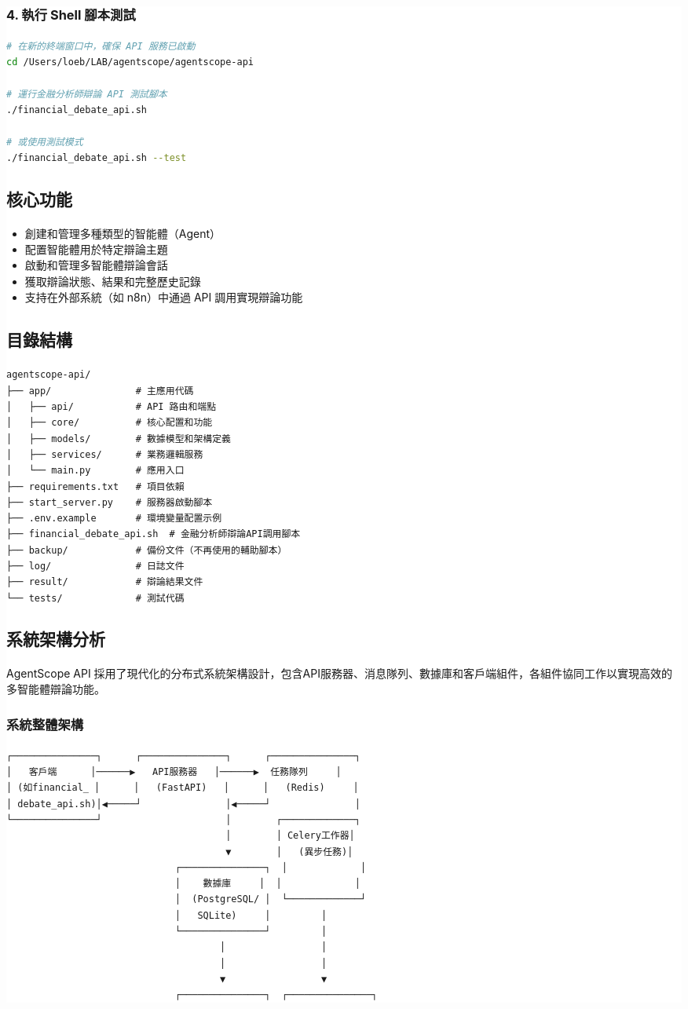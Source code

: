 ### 4. 執行 Shell 腳本測試

```bash
# 在新的終端窗口中，確保 API 服務已啟動
cd /Users/loeb/LAB/agentscope/agentscope-api

# 運行金融分析師辯論 API 測試腳本
./financial_debate_api.sh

# 或使用測試模式
./financial_debate_api.sh --test
```

## 核心功能

- 創建和管理多種類型的智能體（Agent）
- 配置智能體用於特定辯論主題
- 啟動和管理多智能體辯論會話
- 獲取辯論狀態、結果和完整歷史記錄
- 支持在外部系統（如 n8n）中通過 API 調用實現辯論功能

## 目錄結構

```
agentscope-api/
├── app/               # 主應用代碼
│   ├── api/           # API 路由和端點
│   ├── core/          # 核心配置和功能
│   ├── models/        # 數據模型和架構定義
│   ├── services/      # 業務邏輯服務
│   └── main.py        # 應用入口
├── requirements.txt   # 項目依賴
├── start_server.py    # 服務器啟動腳本
├── .env.example       # 環境變量配置示例
├── financial_debate_api.sh  # 金融分析師辯論API調用腳本
├── backup/            # 備份文件（不再使用的輔助腳本）
├── log/               # 日誌文件
├── result/            # 辯論結果文件
└── tests/             # 測試代碼
```

## 系統架構分析

AgentScope API 採用了現代化的分布式系統架構設計，包含API服務器、消息隊列、數據庫和客戶端組件，各組件協同工作以實現高效的多智能體辯論功能。

### 系統整體架構

```
┌───────────────┐      ┌───────────────┐      ┌───────────────┐
│   客戶端      │──────▶   API服務器   │──────▶  任務隊列     │
│ (如financial_ │      │   (FastAPI)   │      │   (Redis)     │
│ debate_api.sh)│◀─────┘               │◀─────┘               │
└───────────────┘                      │        ┌─────────────┐
                                       │        │ Celery工作器│
                                       ▼        │   (異步任務)│
                              ┌───────────────┐  │             │
                              │    數據庫     │  │             │
                              │  (PostgreSQL/ │  └─────────────┘
                              │   SQLite)     │         │
                              └───────────────┘         │
                                      │                 │
                                      │                 │
                                      ▼                 ▼
                              ┌───────────────┐  ┌───────────────┐
```